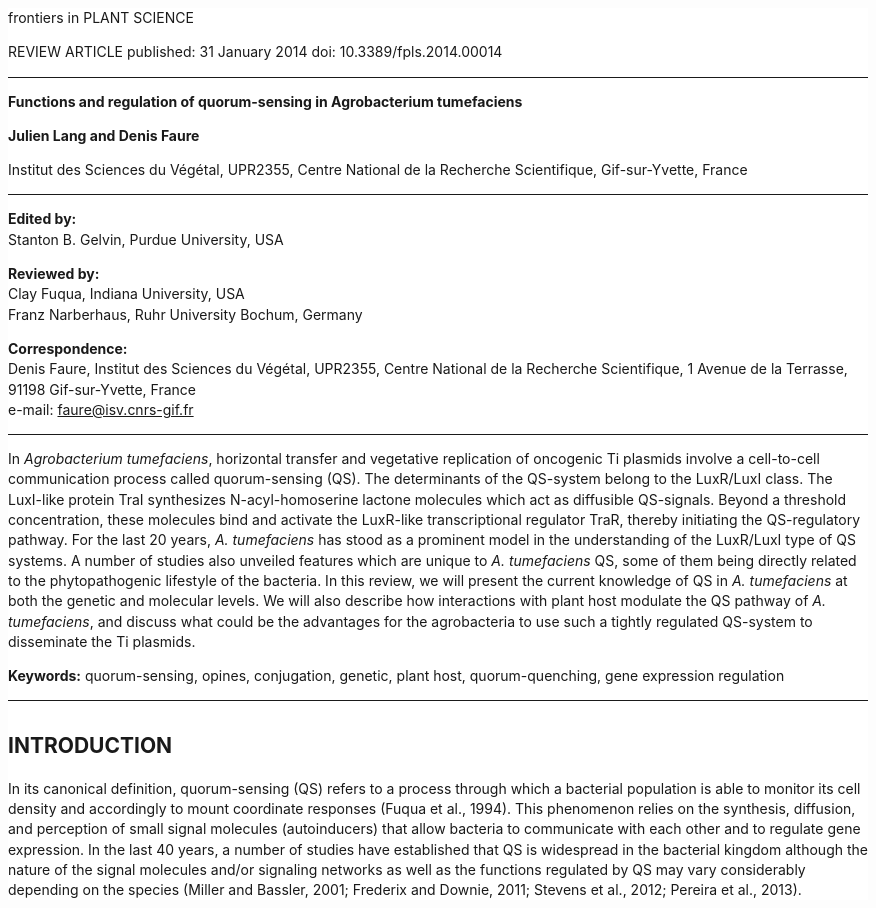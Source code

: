 
frontiers in
PLANT SCIENCE

REVIEW ARTICLE
published: 31 January 2014
doi: 10.3389/fpls.2014.00014

---

**Functions and regulation of quorum-sensing in Agrobacterium tumefaciens**

**Julien Lang and Denis Faure**

Institut des Sciences du Végétal, UPR2355, Centre National de la Recherche Scientifique, Gif-sur-Yvette, France

---

**Edited by:**  
Stanton B. Gelvin, Purdue University, USA  

**Reviewed by:**  
Clay Fuqua, Indiana University, USA  
Franz Narberhaus, Ruhr University Bochum, Germany  

**Correspondence:**  
Denis Faure, Institut des Sciences du Végétal, UPR2355, Centre National de la Recherche Scientifique, 1 Avenue de la Terrasse, 91198 Gif-sur-Yvette, France  
e-mail: faure@isv.cnrs-gif.fr  

---

In *Agrobacterium tumefaciens*, horizontal transfer and vegetative replication of oncogenic Ti plasmids involve a cell-to-cell communication process called quorum-sensing (QS). The determinants of the QS-system belong to the LuxR/LuxI class. The LuxI-like protein TraI synthesizes N-acyl-homoserine lactone molecules which act as diffusible QS-signals. Beyond a threshold concentration, these molecules bind and activate the LuxR-like transcriptional regulator TraR, thereby initiating the QS-regulatory pathway. For the last 20 years, *A. tumefaciens* has stood as a prominent model in the understanding of the LuxR/LuxI type of QS systems. A number of studies also unveiled features which are unique to *A. tumefaciens* QS, some of them being directly related to the phytopathogenic lifestyle of the bacteria. In this review, we will present the current knowledge of QS in *A. tumefaciens* at both the genetic and molecular levels. We will also describe how interactions with plant host modulate the QS pathway of *A. tumefaciens*, and discuss what could be the advantages for the agrobacteria to use such a tightly regulated QS-system to disseminate the Ti plasmids.

**Keywords:** quorum-sensing, opines, conjugation, genetic, plant host, quorum-quenching, gene expression regulation

---

## INTRODUCTION

In its canonical definition, quorum-sensing (QS) refers to a process through which a bacterial population is able to monitor its cell density and accordingly to mount coordinate responses (Fuqua et al., 1994). This phenomenon relies on the synthesis, diffusion, and perception of small signal molecules (autoinducers) that allow bacteria to communicate with each other and to regulate gene expression. In the last 40 years, a number of studies have established that QS is widespread in the bacterial kingdom although the nature of the signal molecules and/or signaling networks as well as the functions regulated by QS may vary considerably depending on the species (Miller and Bassler, 2001; Frederix and Downie, 2011; Stevens et al., 2012; Pereira et al., 2013).
